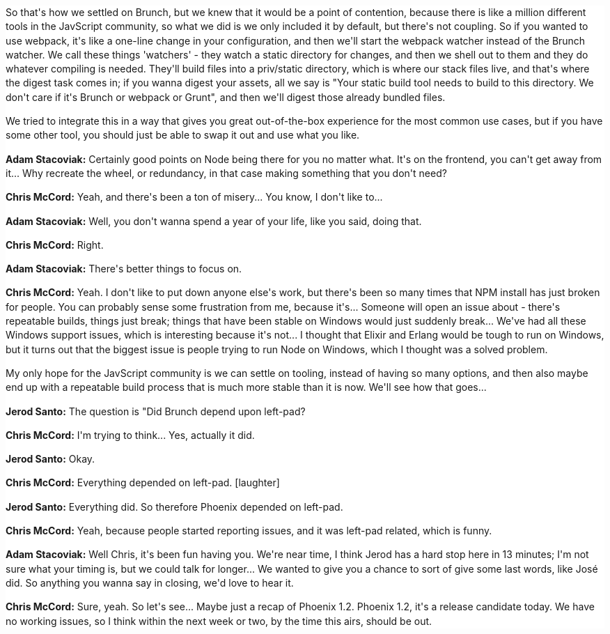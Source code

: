 So that's how we settled on Brunch, but we knew that it would be a point of contention, because there is like a million different tools in the JavScript community, so what we did is we only included it by default, but there's not coupling. So if you wanted to use webpack, it's like a one-line change in your configuration, and then we'll start the webpack watcher instead of the Brunch watcher. We call these things 'watchers' - they watch a static directory for changes, and then we shell out to them and they do whatever compiling is needed. They'll build files into a priv/static directory, which is where our stack files live, and that's where the digest task comes in; if you wanna digest your assets, all we say is "Your static build tool needs to build to this directory. We don't care if it's Brunch or webpack or Grunt", and then we'll digest those already bundled files.

We tried to integrate this in a way that gives you great out-of-the-box experience for the most common use cases, but if you have some other tool, you should just be able to swap it out and use what you like.

**Adam Stacoviak:** Certainly good points on Node being there for you no matter what. It's on the frontend, you can't get away from it... Why recreate the wheel, or redundancy, in that case making something that you don't need?

**Chris McCord:** Yeah, and there's been a ton of misery... You know, I don't like to...

**Adam Stacoviak:** Well, you don't wanna spend a year of your life, like you said, doing that.

**Chris McCord:** Right.

**Adam Stacoviak:** There's better things to focus on.

**Chris McCord:** Yeah. I don't like to put down anyone else's work, but there's been so many times that NPM install has just broken for people. You can probably sense some frustration from me, because it's... Someone will open an issue about - there's repeatable builds, things just break; things that have been stable on Windows would just suddenly break... We've had all these Windows support issues, which is interesting because it's not... I thought that Elixir and Erlang would be tough to run on Windows, but it turns out that the biggest issue is people trying to run Node on Windows, which I thought was a solved problem.

My only hope for the JavScript community is we can settle on tooling, instead of having so many options, and then also maybe end up with a repeatable build process that is much more stable than it is now. We'll see how that goes...

**Jerod Santo:** The question is "Did Brunch depend upon left-pad?

**Chris McCord:** I'm trying to think... Yes, actually it did.

**Jerod Santo:** Okay.

**Chris McCord:** Everything depended on left-pad. \[laughter\]

**Jerod Santo:** Everything did. So therefore Phoenix depended on left-pad.

**Chris McCord:** Yeah, because people started reporting issues, and it was left-pad related, which is funny.

**Adam Stacoviak:** Well Chris, it's been fun having you. We're near time, I think Jerod has a hard stop here in 13 minutes; I'm not sure what your timing is, but we could talk for longer... We wanted to give you a chance to sort of give some last words, like José did. So anything you wanna say in closing, we'd love to hear it.

**Chris McCord:** Sure, yeah. So let's see... Maybe just a recap of Phoenix 1.2. Phoenix 1.2, it's a release candidate today. We have no working issues, so I think within the next week or two, by the time this airs, should be out.
